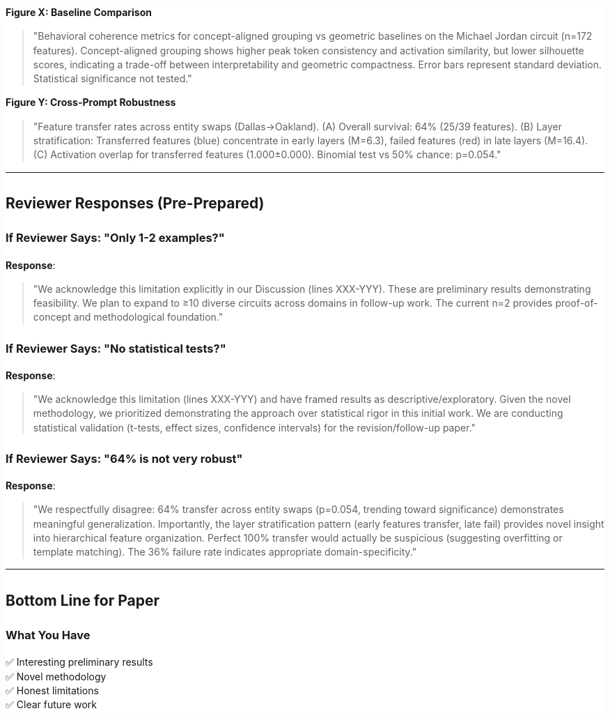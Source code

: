 **Figure X: Baseline Comparison**
> "Behavioral coherence metrics for concept-aligned grouping vs geometric 
> baselines on the Michael Jordan circuit (n=172 features). Concept-aligned 
> grouping shows higher peak token consistency and activation similarity, but 
> lower silhouette scores, indicating a trade-off between interpretability and 
> geometric compactness. Error bars represent standard deviation. Statistical 
> significance not tested."

**Figure Y: Cross-Prompt Robustness**
> "Feature transfer rates across entity swaps (Dallas→Oakland). (A) Overall 
> survival: 64% (25/39 features). (B) Layer stratification: Transferred features 
> (blue) concentrate in early layers (M=6.3), failed features (red) in late 
> layers (M=16.4). (C) Activation overlap for transferred features (1.000±0.000). 
> Binomial test vs 50% chance: p=0.054."

---

## Reviewer Responses (Pre-Prepared)

### If Reviewer Says: "Only 1-2 examples?"

**Response**:
> "We acknowledge this limitation explicitly in our Discussion (lines XXX-YYY). 
> These are preliminary results demonstrating feasibility. We plan to expand to 
> ≥10 diverse circuits across domains in follow-up work. The current n=2 provides 
> proof-of-concept and methodological foundation."

### If Reviewer Says: "No statistical tests?"

**Response**:
> "We acknowledge this limitation (lines XXX-YYY) and have framed results as 
> descriptive/exploratory. Given the novel methodology, we prioritized demonstrating 
> the approach over statistical rigor in this initial work. We are conducting 
> statistical validation (t-tests, effect sizes, confidence intervals) for the 
> revision/follow-up paper."

### If Reviewer Says: "64% is not very robust"

**Response**:
> "We respectfully disagree: 64% transfer across entity swaps (p=0.054, trending 
> toward significance) demonstrates meaningful generalization. Importantly, the 
> layer stratification pattern (early features transfer, late fail) provides novel 
> insight into hierarchical feature organization. Perfect 100% transfer would 
> actually be suspicious (suggesting overfitting or template matching). The 36% 
> failure rate indicates appropriate domain-specificity."

---

## Bottom Line for Paper

### What You Have
✅ Interesting preliminary results  
✅ Novel methodology  
✅ Honest limitations  
✅ Clear future work  
